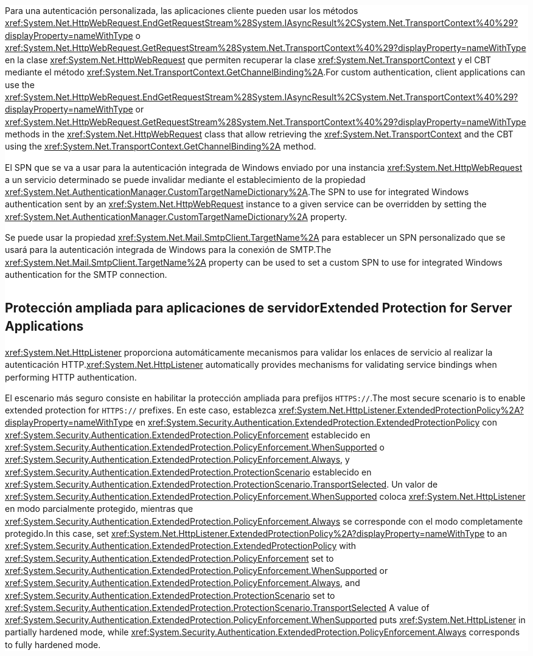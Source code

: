   
 <span data-ttu-id="712cd-183">Para una autenticación personalizada, las aplicaciones cliente pueden usar los métodos <xref:System.Net.HttpWebRequest.EndGetRequestStream%28System.IAsyncResult%2CSystem.Net.TransportContext%40%29?displayProperty=nameWithType> o <xref:System.Net.HttpWebRequest.GetRequestStream%28System.Net.TransportContext%40%29?displayProperty=nameWithType> en la clase <xref:System.Net.HttpWebRequest> que permiten recuperar la clase <xref:System.Net.TransportContext> y el CBT mediante el método <xref:System.Net.TransportContext.GetChannelBinding%2A>.</span><span class="sxs-lookup"><span data-stu-id="712cd-183">For custom authentication, client applications can use the <xref:System.Net.HttpWebRequest.EndGetRequestStream%28System.IAsyncResult%2CSystem.Net.TransportContext%40%29?displayProperty=nameWithType> or <xref:System.Net.HttpWebRequest.GetRequestStream%28System.Net.TransportContext%40%29?displayProperty=nameWithType> methods in the <xref:System.Net.HttpWebRequest> class that allow retrieving the <xref:System.Net.TransportContext> and the CBT using the <xref:System.Net.TransportContext.GetChannelBinding%2A> method.</span></span>  
  
 <span data-ttu-id="712cd-184">El SPN que se va a usar para la autenticación integrada de Windows enviado por una instancia <xref:System.Net.HttpWebRequest> a un servicio determinado se puede invalidar mediante el establecimiento de la propiedad <xref:System.Net.AuthenticationManager.CustomTargetNameDictionary%2A>.</span><span class="sxs-lookup"><span data-stu-id="712cd-184">The SPN to use for integrated Windows authentication sent by an <xref:System.Net.HttpWebRequest> instance to a given service can be overridden by setting the <xref:System.Net.AuthenticationManager.CustomTargetNameDictionary%2A> property.</span></span>  
  
 <span data-ttu-id="712cd-185">Se puede usar la propiedad <xref:System.Net.Mail.SmtpClient.TargetName%2A> para establecer un SPN personalizado que se usará para la autenticación integrada de Windows para la conexión de SMTP.</span><span class="sxs-lookup"><span data-stu-id="712cd-185">The <xref:System.Net.Mail.SmtpClient.TargetName%2A> property can be used to set a custom SPN to use for integrated Windows authentication for the SMTP connection.</span></span>  
  
## <a name="extended-protection-for-server-applications"></a><span data-ttu-id="712cd-186">Protección ampliada para aplicaciones de servidor</span><span class="sxs-lookup"><span data-stu-id="712cd-186">Extended Protection for Server Applications</span></span>  

 <span data-ttu-id="712cd-187"><xref:System.Net.HttpListener> proporciona automáticamente mecanismos para validar los enlaces de servicio al realizar la autenticación HTTP.</span><span class="sxs-lookup"><span data-stu-id="712cd-187"><xref:System.Net.HttpListener> automatically provides mechanisms for validating service bindings when performing HTTP authentication.</span></span>  
  
 <span data-ttu-id="712cd-188">El escenario más seguro consiste en habilitar la protección ampliada para prefijos `HTTPS://`.</span><span class="sxs-lookup"><span data-stu-id="712cd-188">The most secure scenario is to enable extended protection for `HTTPS://` prefixes.</span></span> <span data-ttu-id="712cd-189">En este caso, establezca <xref:System.Net.HttpListener.ExtendedProtectionPolicy%2A?displayProperty=nameWithType> en <xref:System.Security.Authentication.ExtendedProtection.ExtendedProtectionPolicy> con <xref:System.Security.Authentication.ExtendedProtection.PolicyEnforcement> establecido en <xref:System.Security.Authentication.ExtendedProtection.PolicyEnforcement.WhenSupported> o <xref:System.Security.Authentication.ExtendedProtection.PolicyEnforcement.Always>, y <xref:System.Security.Authentication.ExtendedProtection.ProtectionScenario> establecido en <xref:System.Security.Authentication.ExtendedProtection.ProtectionScenario.TransportSelected>. Un valor de <xref:System.Security.Authentication.ExtendedProtection.PolicyEnforcement.WhenSupported> coloca <xref:System.Net.HttpListener> en modo parcialmente protegido, mientras que <xref:System.Security.Authentication.ExtendedProtection.PolicyEnforcement.Always> se corresponde con el modo completamente protegido.</span><span class="sxs-lookup"><span data-stu-id="712cd-189">In this case, set <xref:System.Net.HttpListener.ExtendedProtectionPolicy%2A?displayProperty=nameWithType> to an <xref:System.Security.Authentication.ExtendedProtection.ExtendedProtectionPolicy> with <xref:System.Security.Authentication.ExtendedProtection.PolicyEnforcement> set to <xref:System.Security.Authentication.ExtendedProtection.PolicyEnforcement.WhenSupported> or <xref:System.Security.Authentication.ExtendedProtection.PolicyEnforcement.Always>, and <xref:System.Security.Authentication.ExtendedProtection.ProtectionScenario> set to <xref:System.Security.Authentication.ExtendedProtection.ProtectionScenario.TransportSelected> A value of  <xref:System.Security.Authentication.ExtendedProtection.PolicyEnforcement.WhenSupported> puts <xref:System.Net.HttpListener> in partially hardened mode, while <xref:System.Security.Authentication.ExtendedProtection.PolicyEnforcement.Always> corresponds to fully hardened mode.</span></span>  
  